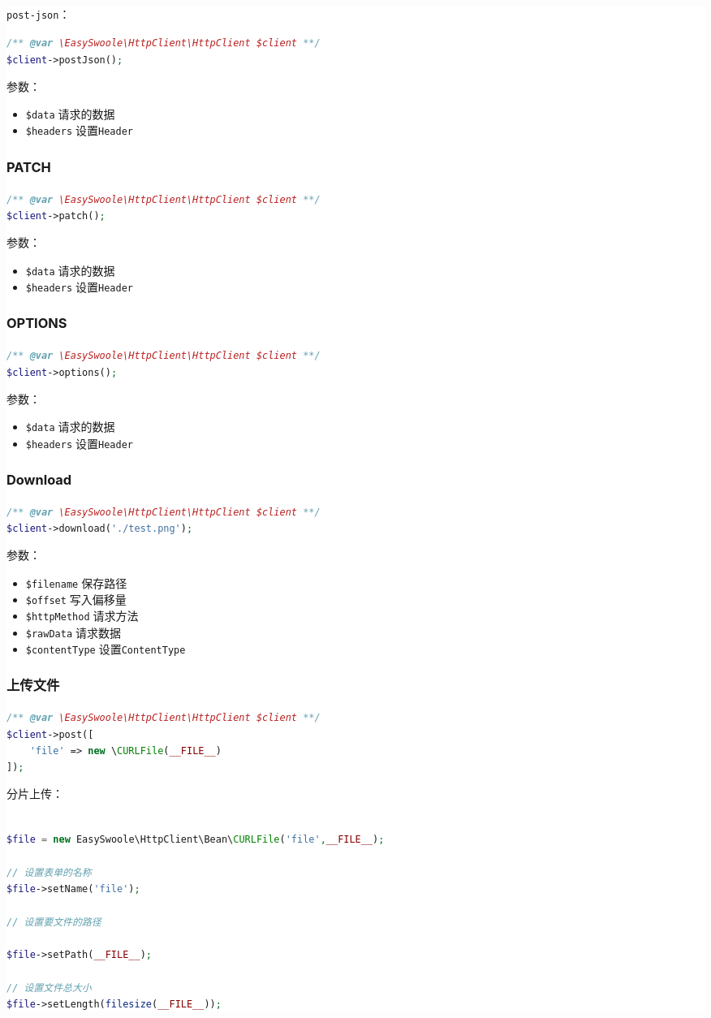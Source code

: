 `post-json`：
```php
/** @var \EasySwoole\HttpClient\HttpClient $client **/
$client->postJson();
```

参数：
- `$data` 请求的数据
- `$headers` 设置`Header`

### PATCH

```php
/** @var \EasySwoole\HttpClient\HttpClient $client **/
$client->patch();
```

参数：
- `$data` 请求的数据
- `$headers` 设置`Header`

### OPTIONS

```php
/** @var \EasySwoole\HttpClient\HttpClient $client **/
$client->options();
```

参数：
- `$data` 请求的数据
- `$headers` 设置`Header`

### Download

```php
/** @var \EasySwoole\HttpClient\HttpClient $client **/
$client->download('./test.png');
```

参数：
- `$filename` 保存路径
- `$offset` 写入偏移量
- `$httpMethod` 请求方法
- `$rawData` 请求数据
- `$contentType` 设置`ContentType`

### 上传文件

```php
/** @var \EasySwoole\HttpClient\HttpClient $client **/
$client->post([
    'file' => new \CURLFile(__FILE__)
]);
```

分片上传：
```php

$file = new EasySwoole\HttpClient\Bean\CURLFile('file',__FILE__);

// 设置表单的名称
$file->setName('file');

// 设置要文件的路径

$file->setPath(__FILE__);

// 设置文件总大小
$file->setLength(filesize(__FILE__));
```